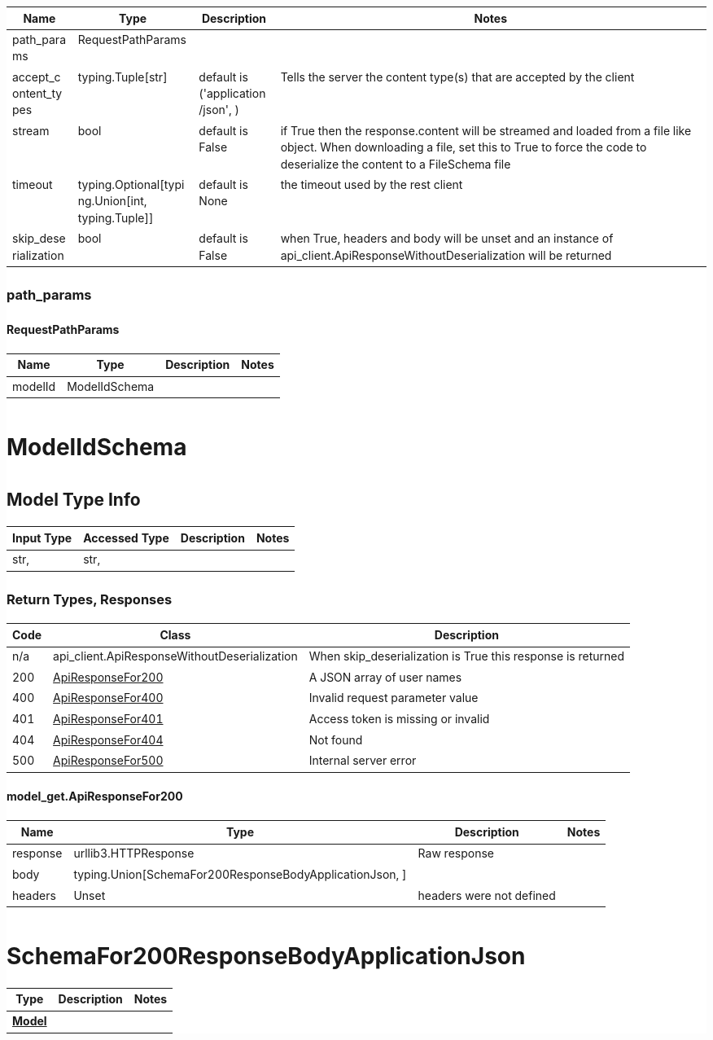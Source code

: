 Name | Type | Description  | Notes
------------- | ------------- | ------------- | -------------
path_params | RequestPathParams | |
accept_content_types | typing.Tuple[str] | default is ('application/json', ) | Tells the server the content type(s) that are accepted by the client
stream | bool | default is False | if True then the response.content will be streamed and loaded from a file like object. When downloading a file, set this to True to force the code to deserialize the content to a FileSchema file
timeout | typing.Optional[typing.Union[int, typing.Tuple]] | default is None | the timeout used by the rest client
skip_deserialization | bool | default is False | when True, headers and body will be unset and an instance of api_client.ApiResponseWithoutDeserialization will be returned

### path_params
#### RequestPathParams

Name | Type | Description  | Notes
------------- | ------------- | ------------- | -------------
modelId | ModelIdSchema | | 

# ModelIdSchema

## Model Type Info
Input Type | Accessed Type | Description | Notes
------------ | ------------- | ------------- | -------------
str,  | str,  |  | 

### Return Types, Responses

Code | Class | Description
------------- | ------------- | -------------
n/a | api_client.ApiResponseWithoutDeserialization | When skip_deserialization is True this response is returned
200 | [ApiResponseFor200](#model_get.ApiResponseFor200) | A JSON array of user names
400 | [ApiResponseFor400](#model_get.ApiResponseFor400) | Invalid request parameter value
401 | [ApiResponseFor401](#model_get.ApiResponseFor401) | Access token is missing or invalid
404 | [ApiResponseFor404](#model_get.ApiResponseFor404) | Not found
500 | [ApiResponseFor500](#model_get.ApiResponseFor500) | Internal server error

#### model_get.ApiResponseFor200
Name | Type | Description  | Notes
------------- | ------------- | ------------- | -------------
response | urllib3.HTTPResponse | Raw response |
body | typing.Union[SchemaFor200ResponseBodyApplicationJson, ] |  |
headers | Unset | headers were not defined |

# SchemaFor200ResponseBodyApplicationJson
Type | Description  | Notes
------------- | ------------- | -------------
[**Model**](../../models/Model.md) |  | 
